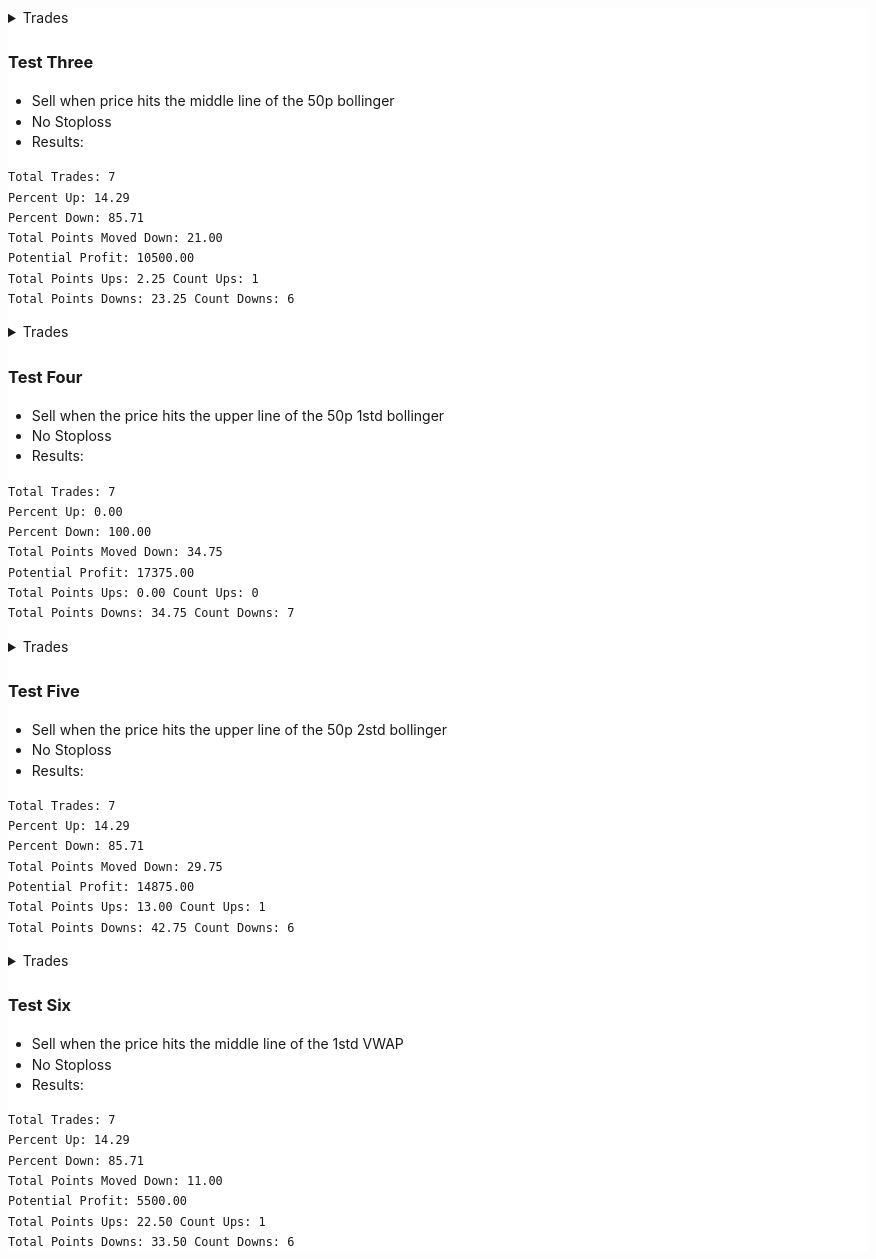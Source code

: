 <details><summary>Trades</summary></details>

### Test Three
* Sell when price hits the middle line of the 50p bollinger
* No Stoploss
* Results:
```
Total Trades: 7
Percent Up: 14.29
Percent Down: 85.71
Total Points Moved Down: 21.00
Potential Profit: 10500.00
Total Points Ups: 2.25 Count Ups: 1
Total Points Downs: 23.25 Count Downs: 6
```

<details><summary>Trades</summary></details>

### Test Four
* Sell when the price hits the upper line of the 50p 1std bollinger
* No Stoploss
* Results:
```
Total Trades: 7
Percent Up: 0.00
Percent Down: 100.00
Total Points Moved Down: 34.75
Potential Profit: 17375.00
Total Points Ups: 0.00 Count Ups: 0
Total Points Downs: 34.75 Count Downs: 7
```

<details><summary>Trades</summary></details>

### Test Five
* Sell when the price hits the upper line of the 50p 2std bollinger
* No Stoploss
* Results:
```
Total Trades: 7
Percent Up: 14.29
Percent Down: 85.71
Total Points Moved Down: 29.75
Potential Profit: 14875.00
Total Points Ups: 13.00 Count Ups: 1
Total Points Downs: 42.75 Count Downs: 6
```

<details><summary>Trades</summary></details>

### Test Six
* Sell when the price hits the middle line of the 1std VWAP
* No Stoploss
* Results:
```
Total Trades: 7
Percent Up: 14.29
Percent Down: 85.71
Total Points Moved Down: 11.00
Potential Profit: 5500.00
Total Points Ups: 22.50 Count Ups: 1
Total Points Downs: 33.50 Count Downs: 6
```
